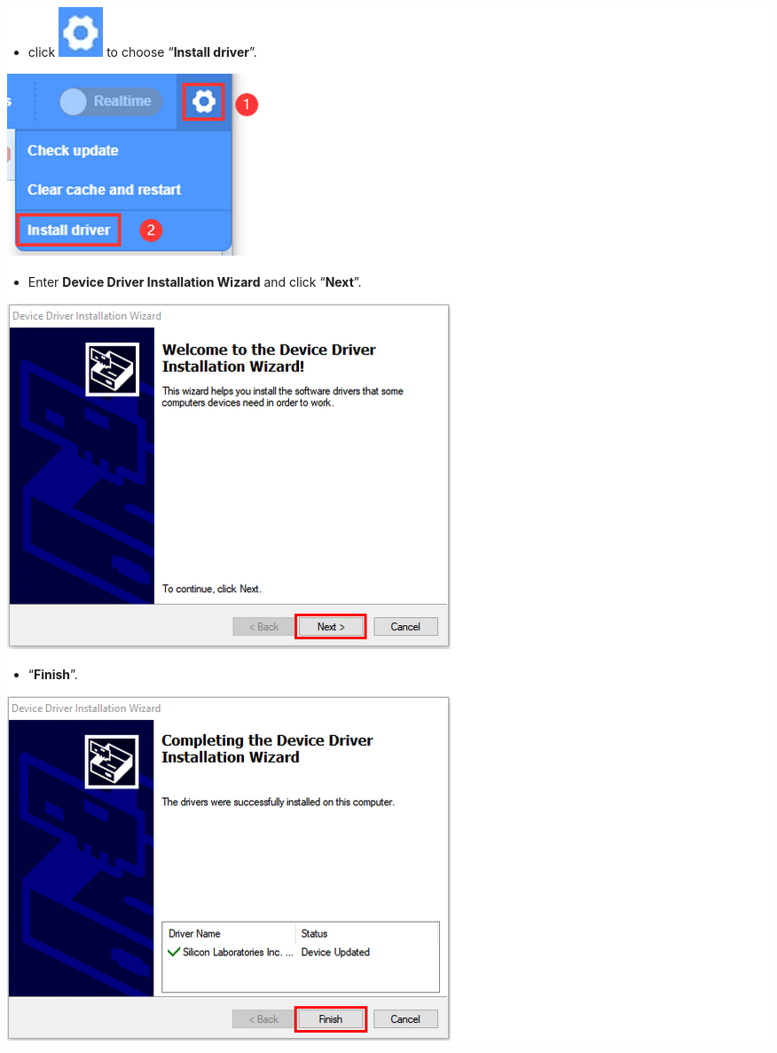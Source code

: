 - click ![img](img/an13.png) to choose “**Install driver**”.


![img](img/an14.png)

- Enter **Device Driver Installation Wizard** and click “**Next**”.

![img](img/an15.png)

- “**Finish**”.

![img](img/an16.png)